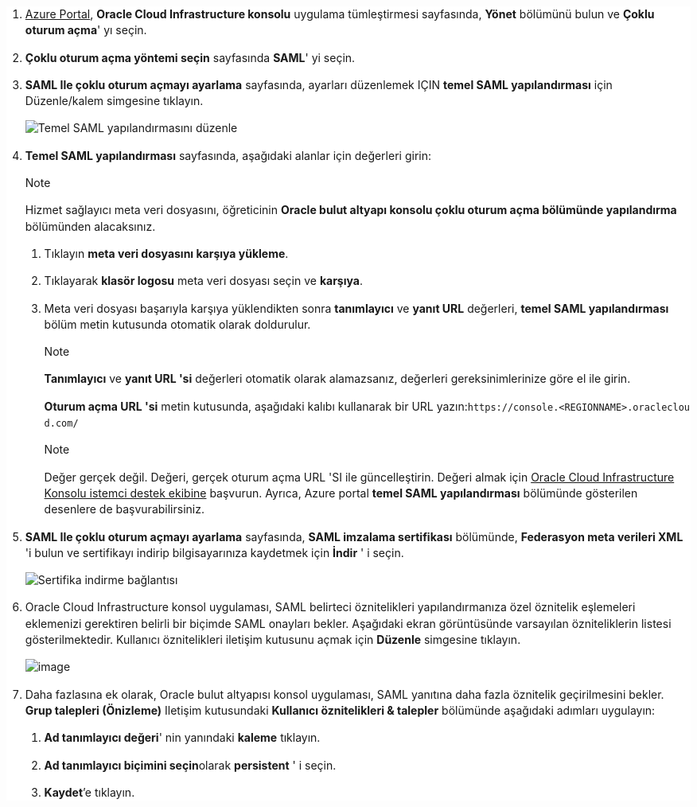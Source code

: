 1. [Azure Portal](https://portal.azure.com/), **Oracle Cloud Infrastructure konsolu** uygulama tümleştirmesi sayfasında, **Yönet** bölümünü bulun ve **Çoklu oturum açma**' yı seçin.
1. **Çoklu oturum açma yöntemi seçin** sayfasında **SAML**' yi seçin.
1. **SAML Ile çoklu oturum açmayı ayarlama** sayfasında, ayarları düzenlemek IÇIN **temel SAML yapılandırması** için Düzenle/kalem simgesine tıklayın.

   ![Temel SAML yapılandırmasını düzenle](common/edit-urls.png)

1. **Temel SAML yapılandırması** sayfasında, aşağıdaki alanlar için değerleri girin:

   > [!NOTE]
   > Hizmet sağlayıcı meta veri dosyasını, öğreticinin **Oracle bulut altyapı konsolu çoklu oturum açma bölümünde yapılandırma** bölümünden alacaksınız.
    
   1. Tıklayın **meta veri dosyasını karşıya yükleme**.

   1. Tıklayarak **klasör logosu** meta veri dosyası seçin ve **karşıya**.

   1. Meta veri dosyası başarıyla karşıya yüklendikten sonra **tanımlayıcı** ve **yanıt URL** değerleri, **temel SAML yapılandırması** bölüm metin kutusunda otomatik olarak doldurulur.
    
      > [!NOTE]
      > **Tanımlayıcı** ve **yanıt URL 'si** değerleri otomatik olarak alamazsanız, değerleri gereksinimlerinize göre el ile girin.

      **Oturum açma URL 'si** metin kutusunda, aşağıdaki kalıbı kullanarak bir URL yazın:`https://console.<REGIONNAME>.oraclecloud.com/`

      > [!NOTE]
      > Değer gerçek değil. Değeri, gerçek oturum açma URL 'SI ile güncelleştirin. Değeri almak için [Oracle Cloud Infrastructure Konsolu istemci destek ekibine](https://www.oracle.com/support/advanced-customer-support/products/cloud.html) başvurun. Ayrıca, Azure portal **temel SAML yapılandırması** bölümünde gösterilen desenlere de başvurabilirsiniz.

1. **SAML Ile çoklu oturum açmayı ayarlama** sayfasında, **SAML imzalama sertifikası** bölümünde, **Federasyon meta verileri XML** 'i bulun ve sertifikayı indirip bilgisayarınıza kaydetmek için **İndir** ' i seçin.

   ![Sertifika indirme bağlantısı](common/metadataxml.png)

1. Oracle Cloud Infrastructure konsol uygulaması, SAML belirteci öznitelikleri yapılandırmanıza özel öznitelik eşlemeleri eklemenizi gerektiren belirli bir biçimde SAML onayları bekler. Aşağıdaki ekran görüntüsünde varsayılan özniteliklerin listesi gösterilmektedir. Kullanıcı öznitelikleri iletişim kutusunu açmak için **Düzenle** simgesine tıklayın.

   ![image](common/edit-attribute.png)

1. Daha fazlasına ek olarak, Oracle bulut altyapısı konsol uygulaması, SAML yanıtına daha fazla öznitelik geçirilmesini bekler. **Grup talepleri (Önizleme)** Iletişim kutusundaki **Kullanıcı öznitelikleri & talepler** bölümünde aşağıdaki adımları uygulayın:

   1. **Ad tanımlayıcı değeri**' nin yanındaki **kaleme** tıklayın.

   1. **Ad tanımlayıcı biçimini seçin**olarak **persistent** ' i seçin.
 
   1. **Kaydet**’e tıklayın.

